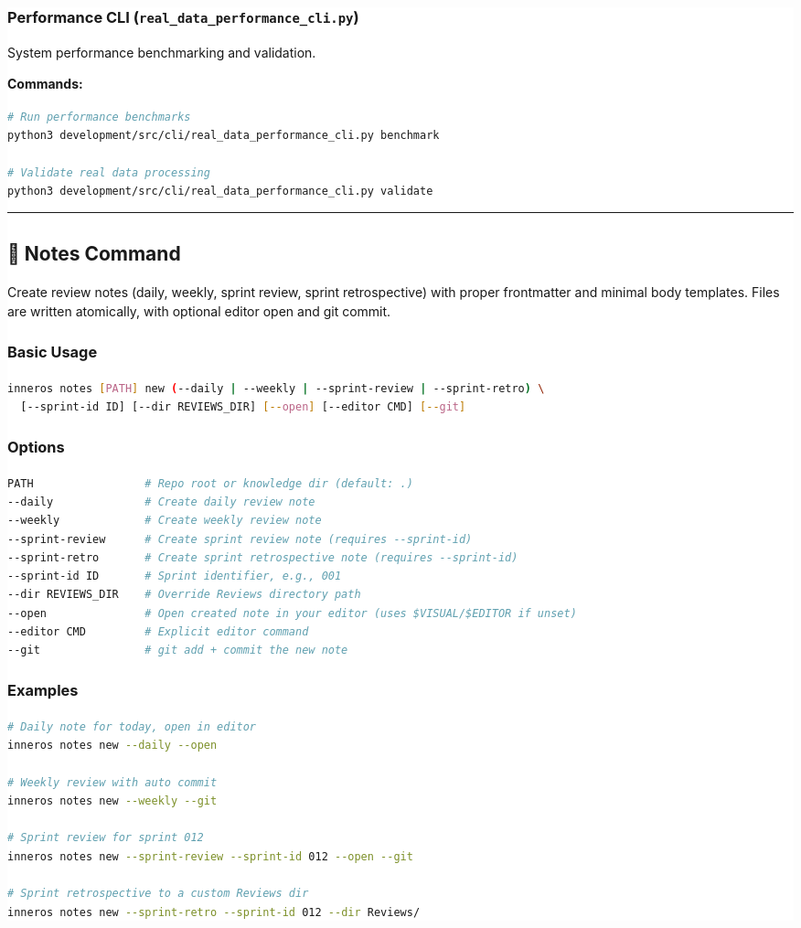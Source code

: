 
### **Performance CLI** (`real_data_performance_cli.py`)

System performance benchmarking and validation.

**Commands:**
```bash
# Run performance benchmarks
python3 development/src/cli/real_data_performance_cli.py benchmark

# Validate real data processing
python3 development/src/cli/real_data_performance_cli.py validate
```

---

## 📝 **Notes Command**

Create review notes (daily, weekly, sprint review, sprint retrospective) with proper frontmatter and minimal body templates. Files are written atomically, with optional editor open and git commit.

### **Basic Usage**
```bash
inneros notes [PATH] new (--daily | --weekly | --sprint-review | --sprint-retro) \
  [--sprint-id ID] [--dir REVIEWS_DIR] [--open] [--editor CMD] [--git]
```

### **Options**
```bash
PATH                 # Repo root or knowledge dir (default: .)
--daily              # Create daily review note
--weekly             # Create weekly review note
--sprint-review      # Create sprint review note (requires --sprint-id)
--sprint-retro       # Create sprint retrospective note (requires --sprint-id)
--sprint-id ID       # Sprint identifier, e.g., 001
--dir REVIEWS_DIR    # Override Reviews directory path
--open               # Open created note in your editor (uses $VISUAL/$EDITOR if unset)
--editor CMD         # Explicit editor command
--git                # git add + commit the new note
```

### **Examples**
```bash
# Daily note for today, open in editor
inneros notes new --daily --open

# Weekly review with auto commit
inneros notes new --weekly --git

# Sprint review for sprint 012
inneros notes new --sprint-review --sprint-id 012 --open --git

# Sprint retrospective to a custom Reviews dir
inneros notes new --sprint-retro --sprint-id 012 --dir Reviews/
```
